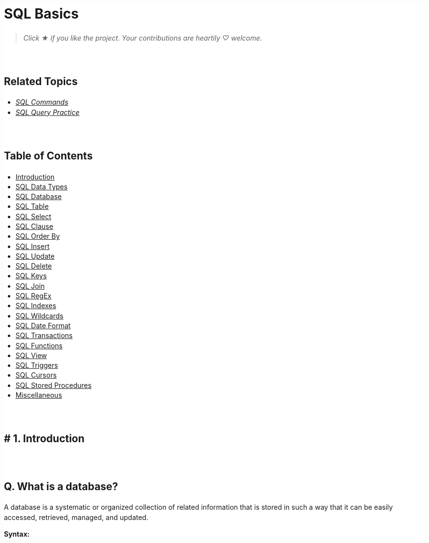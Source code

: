 # SQL Basics

> *Click &#9733; if you like the project. Your contributions are heartily ♡ welcome.*

<br/>

## Related Topics

* *[SQL Commands](sql-commands.md)*
* *[SQL Query Practice](sql-query-practice.md)*

<br/>

## Table of Contents

* [Introduction](#-1-introduction)
* [SQL Data Types](#-2-sql-data-types)
* [SQL Database](#-3-sql-database)
* [SQL Table](#-4-sql-table)
* [SQL Select](#-5-sql-select)
* [SQL Clause](#-6-sql-clause)
* [SQL Order By](#-7-sql-order-by)
* [SQL Insert](#-8-sql-insert)
* [SQL Update](#-9-sql-update)
* [SQL Delete](#-10-sql-delete)
* [SQL Keys](#-11-sql-keys)
* [SQL Join](#-12-sql-join)
* [SQL RegEx](#-13-sql-regex)
* [SQL Indexes](#-14-sql-indexes)
* [SQL Wildcards](#-15-sql-wildcards)
* [SQL Date Format](#-16-sql-date-format)
* [SQL Transactions](#-17-sql-transactions)
* [SQL Functions](#-18-sql-functions)
* [SQL View](#-19-sql-view)
* [SQL Triggers](#-20-sql-triggers)
* [SQL Cursors](#-21-sql-cursors)
* [SQL Stored Procedures](#-22-sql-stored-procedures)
* [Miscellaneous](#-23-miscellaneous)

<br/>

## # 1. Introduction

<br/>

## Q. What is a database?

A database is a systematic or organized collection of related information that is stored in such a way that it can be easily accessed, retrieved, managed, and updated.

**Syntax:**
